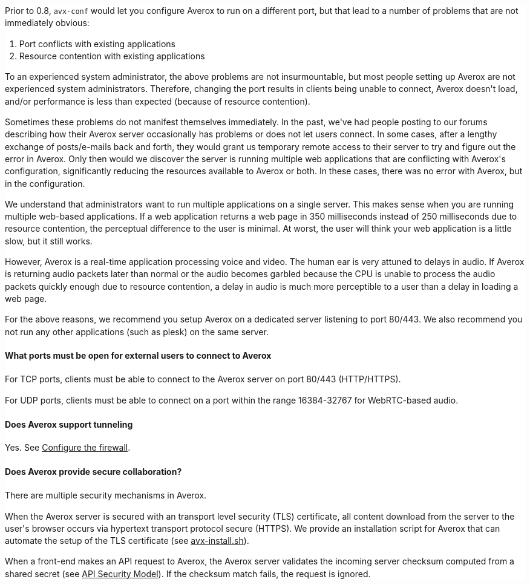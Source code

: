 Prior to 0.8, `avx-conf` would let you configure Averox to run on a different port, but that lead to a number of problems that are not immediately obvious:

1. Port conflicts with existing applications
2. Resource contention with existing applications

To an experienced system administrator, the above problems are not insurmountable, but most people setting up Averox are not experienced system administrators. Therefore, changing the port results in clients being unable to connect, Averox doesn't load, and/or performance is less than expected (because of resource contention).

Sometimes these problems do not manifest themselves immediately. In the past, we've had people posting to our forums describing how their Averox server occasionally has problems or does not let users connect. In some cases, after a lengthy exchange of posts/e-mails back and forth, they would grant us temporary remote access to their server to try and figure out the error in Averox. Only then would we discover the server is running multiple web applications that are conflicting with Averox's configuration, significantly reducing the resources available to Averox or both. In these cases, there was no error with Averox, but in the configuration.

We understand that administrators want to run multiple applications on a single server. This makes sense when you are running multiple web-based applications. If a web application returns a web page in 350 milliseconds instead of 250 milliseconds due to resource contention, the perceptual difference to the user is minimal. At worst, the user will think your web application is a little slow, but it still works.

However, Averox is a real-time application processing voice and video. The human ear is very attuned to delays in audio. If Averox is returning audio packets later than normal or the audio becomes garbled because the CPU is unable to process the audio packets quickly enough due to resource contention, a delay in audio is much more perceptible to a user than a delay in loading a web page.

For the above reasons, we recommend you setup Averox on a dedicated server listening to port 80/443. We also recommend you not run any other applications (such as plesk) on the same server.

#### What ports must be open for external users to connect to Averox

For TCP ports, clients must be able to connect to the Averox server on port 80/443 (HTTP/HTTPS).

For UDP ports, clients must be able to connect on a port within the range 16384-32767 for WebRTC-based audio.

#### Does Averox support tunneling

Yes. See [Configure the firewall](/administration/install#configure-the-firewall-if-required).

#### Does Averox provide secure collaboration?

There are multiple security mechanisms in Averox.

When the Averox server is secured with an transport level security (TLS) certificate, all content download from the server to the user's browser occurs via hypertext transport protocol secure (HTTPS). We provide an installation script for Averox that can automate the setup of the TLS certificate (see [avx-install.sh](https://github.com/averox/avx-install)).

When a front-end makes an API request to Averox, the Averox server validates the incoming server checksum computed from a shared secret (see [API Security Model](/development/api#api-security-model)). If the checksum match fails, the request is ignored.
